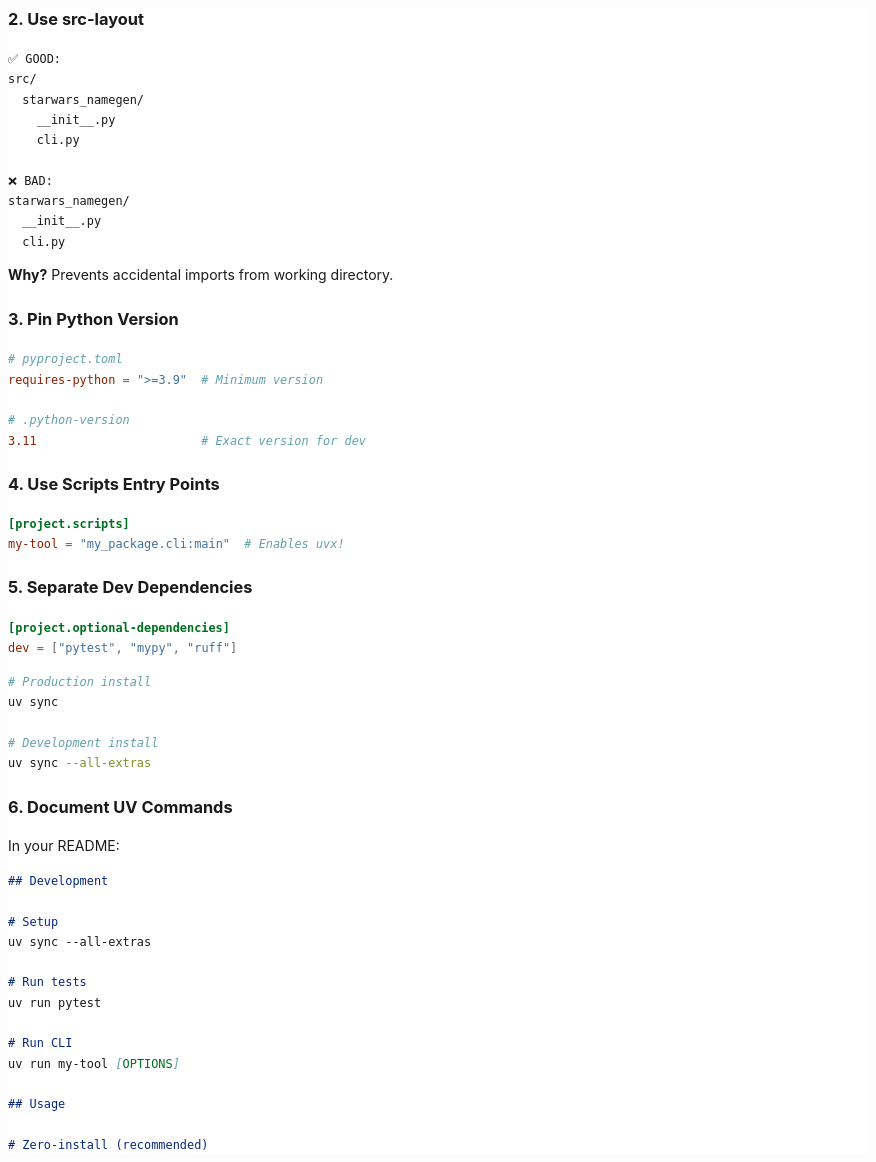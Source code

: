 ### 2. Use src-layout

```
✅ GOOD:
src/
  starwars_namegen/
    __init__.py
    cli.py

❌ BAD:
starwars_namegen/
  __init__.py
  cli.py
```

**Why?** Prevents accidental imports from working directory.

### 3. Pin Python Version

```toml
# pyproject.toml
requires-python = ">=3.9"  # Minimum version

# .python-version
3.11                       # Exact version for dev
```

### 4. Use Scripts Entry Points

```toml
[project.scripts]
my-tool = "my_package.cli:main"  # Enables uvx!
```

### 5. Separate Dev Dependencies

```toml
[project.optional-dependencies]
dev = ["pytest", "mypy", "ruff"]
```

```bash
# Production install
uv sync

# Development install
uv sync --all-extras
```

### 6. Document UV Commands

In your README:

```markdown
## Development

# Setup
uv sync --all-extras

# Run tests
uv run pytest

# Run CLI
uv run my-tool [OPTIONS]

## Usage

# Zero-install (recommended)
```
